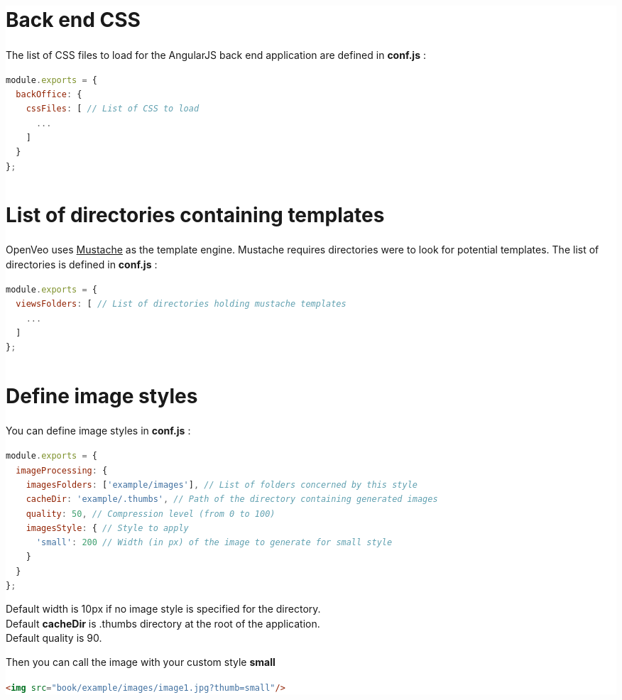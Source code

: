 # Back end CSS

The list of CSS files to load for the AngularJS back end application are defined in **conf.js** :

```js
module.exports = {
  backOffice: {
    cssFiles: [ // List of CSS to load
      ...
    ]
  }
};
```

# List of directories containing templates

OpenVeo uses [Mustache](https://github.com/janl/mustache.js) as the template engine. Mustache requires directories were to look for potential templates. The list of directories is defined in **conf.js** :

```js
module.exports = {
  viewsFolders: [ // List of directories holding mustache templates
    ...
  ]
};
```

# Define image styles

You can define image styles in **conf.js** :

```js
module.exports = {
  imageProcessing: {
    imagesFolders: ['example/images'], // List of folders concerned by this style
    cacheDir: 'example/.thumbs', // Path of the directory containing generated images
    quality: 50, // Compression level (from 0 to 100)
    imagesStyle: { // Style to apply
      'small': 200 // Width (in px) of the image to generate for small style
    }
  }
};
```

Default width is 10px if no image style is specified for the directory.<br/>
Default **cacheDir** is .thumbs directory at the root of the application.<br/>
Default quality is 90.

Then you can call the image with your custom style **small**

```html
<img src="book/example/images/image1.jpg?thumb=small"/>
```
